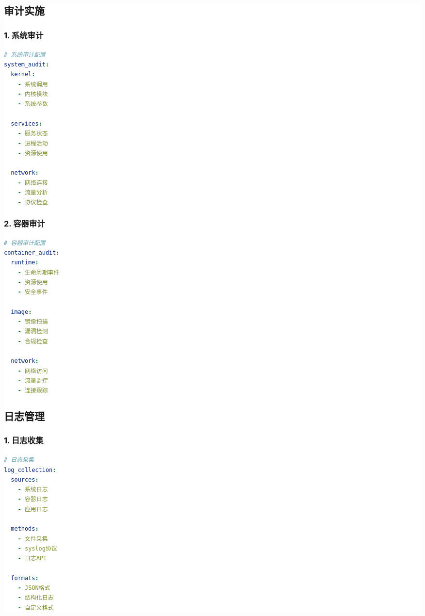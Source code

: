 ## 审计实施

### 1. 系统审计
```yaml
# 系统审计配置
system_audit:
  kernel:
    - 系统调用
    - 内核模块
    - 系统参数
  
  services:
    - 服务状态
    - 进程活动
    - 资源使用
  
  network:
    - 网络连接
    - 流量分析
    - 协议检查
```

### 2. 容器审计
```yaml
# 容器审计配置
container_audit:
  runtime:
    - 生命周期事件
    - 资源使用
    - 安全事件
  
  image:
    - 镜像扫描
    - 漏洞检测
    - 合规检查
  
  network:
    - 网络访问
    - 流量监控
    - 连接跟踪
```

## 日志管理

### 1. 日志收集
```yaml
# 日志采集
log_collection:
  sources:
    - 系统日志
    - 容器日志
    - 应用日志
  
  methods:
    - 文件采集
    - syslog协议
    - 日志API
  
  formats:
    - JSON格式
    - 结构化日志
    - 自定义格式
```